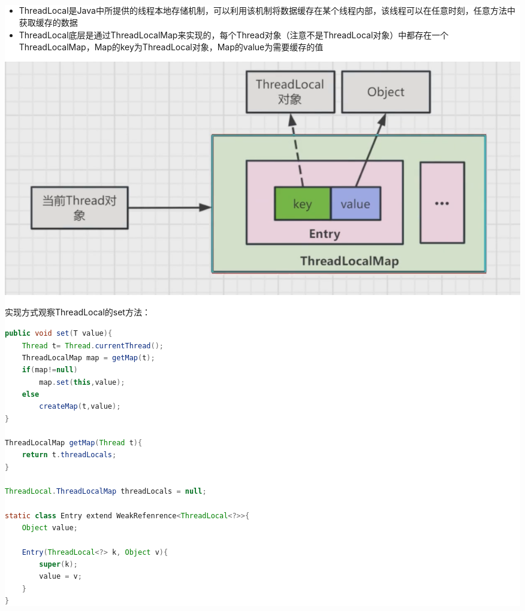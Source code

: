 - ThreadLocal是Java中所提供的线程本地存储机制，可以利用该机制将数据缓存在某个线程内部，该线程可以在任意时刻，任意方法中获取缓存的数据
- ThreadLocal底层是通过ThreadLocalMap来实现的，每个Thread对象（注意不是ThreadLocal对象）中都存在一个ThreadLocalMap，Map的key为ThreadLocal对象，Map的value为需要缓存的值

![image-20231117094143899](.\image-20231117094143899.png)

实现方式观察ThreadLocal的set方法：

```java
public void set(T value){
    Thread t= Thread.currentThread();
    ThreadLocalMap map = getMap(t);
    if(map!=null)
        map.set(this,value);
    else
        createMap(t,value);
}

ThreadLocalMap getMap(Thread t){
    return t.threadLocals;
}

ThreadLocal.ThreadLocalMap threadLocals = null;

static class Entry extend WeakRefenrence<ThreadLocal<?>>{
    Object value;
    
    Entry(ThreadLocal<?> k, Object v){
        super(k);
        value = v;
    }
}
```
